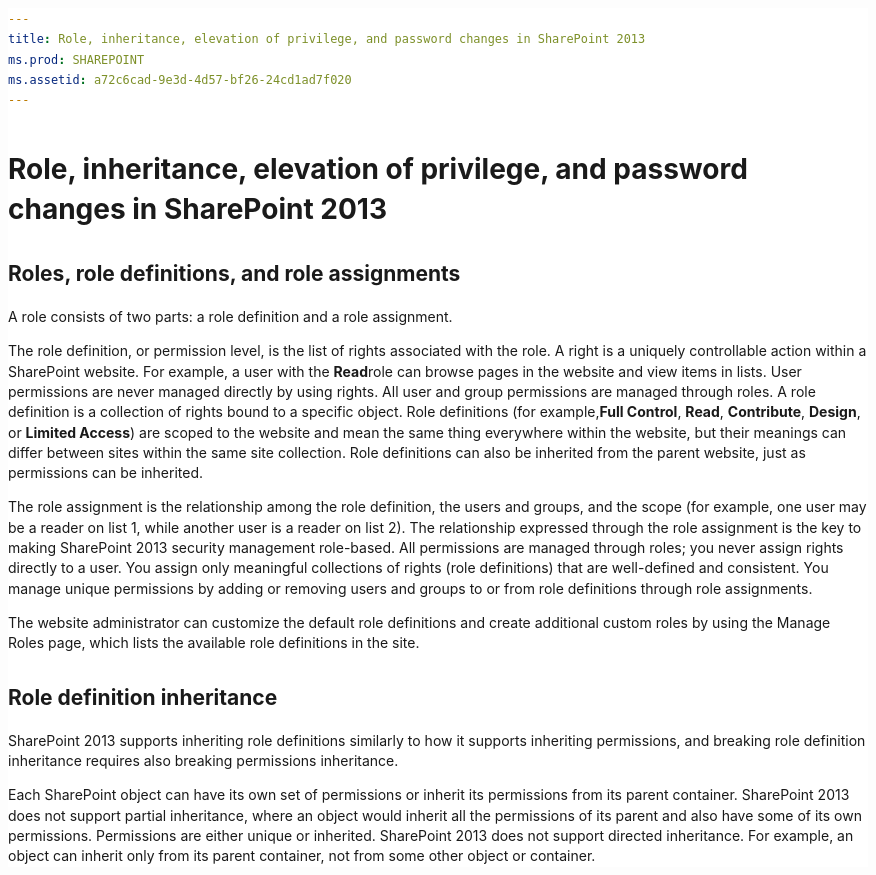 ```yaml
---
title: Role, inheritance, elevation of privilege, and password changes in SharePoint 2013
ms.prod: SHAREPOINT
ms.assetid: a72c6cad-9e3d-4d57-bf26-24cd1ad7f020
---
```



# Role, inheritance, elevation of privilege, and password changes in SharePoint 2013

## Roles, role definitions, and role assignments
<a name="SP15_RoleInheritance_Role"> </a>

A role consists of two parts: a role definition and a role assignment. 
  
    
    
The role definition, or permission level, is the list of rights associated with the role. A right is a uniquely controllable action within a SharePoint website. For example, a user with the **Read**role can browse pages in the website and view items in lists. User permissions are never managed directly by using rights. All user and group permissions are managed through roles. A role definition is a collection of rights bound to a specific object. Role definitions (for example,**Full Control**, **Read**, **Contribute**, **Design**, or **Limited Access**) are scoped to the website and mean the same thing everywhere within the website, but their meanings can differ between sites within the same site collection. Role definitions can also be inherited from the parent website, just as permissions can be inherited. 
  
    
    
The role assignment is the relationship among the role definition, the users and groups, and the scope (for example, one user may be a reader on list 1, while another user is a reader on list 2). The relationship expressed through the role assignment is the key to making SharePoint 2013 security management role-based. All permissions are managed through roles; you never assign rights directly to a user. You assign only meaningful collections of rights (role definitions) that are well-defined and consistent. You manage unique permissions by adding or removing users and groups to or from role definitions through role assignments. 
  
    
    
The website administrator can customize the default role definitions and create additional custom roles by using the Manage Roles page, which lists the available role definitions in the site. 
  
    
    

## Role definition inheritance
<a name="SP15_RoleInheritance_RoleDefInheritance"> </a>

SharePoint 2013 supports inheriting role definitions similarly to how it supports inheriting permissions, and breaking role definition inheritance requires also breaking permissions inheritance. 
  
    
    
Each SharePoint object can have its own set of permissions or inherit its permissions from its parent container. SharePoint 2013 does not support partial inheritance, where an object would inherit all the permissions of its parent and also have some of its own permissions. Permissions are either unique or inherited. SharePoint 2013 does not support directed inheritance. For example, an object can inherit only from its parent container, not from some other object or container. 
  